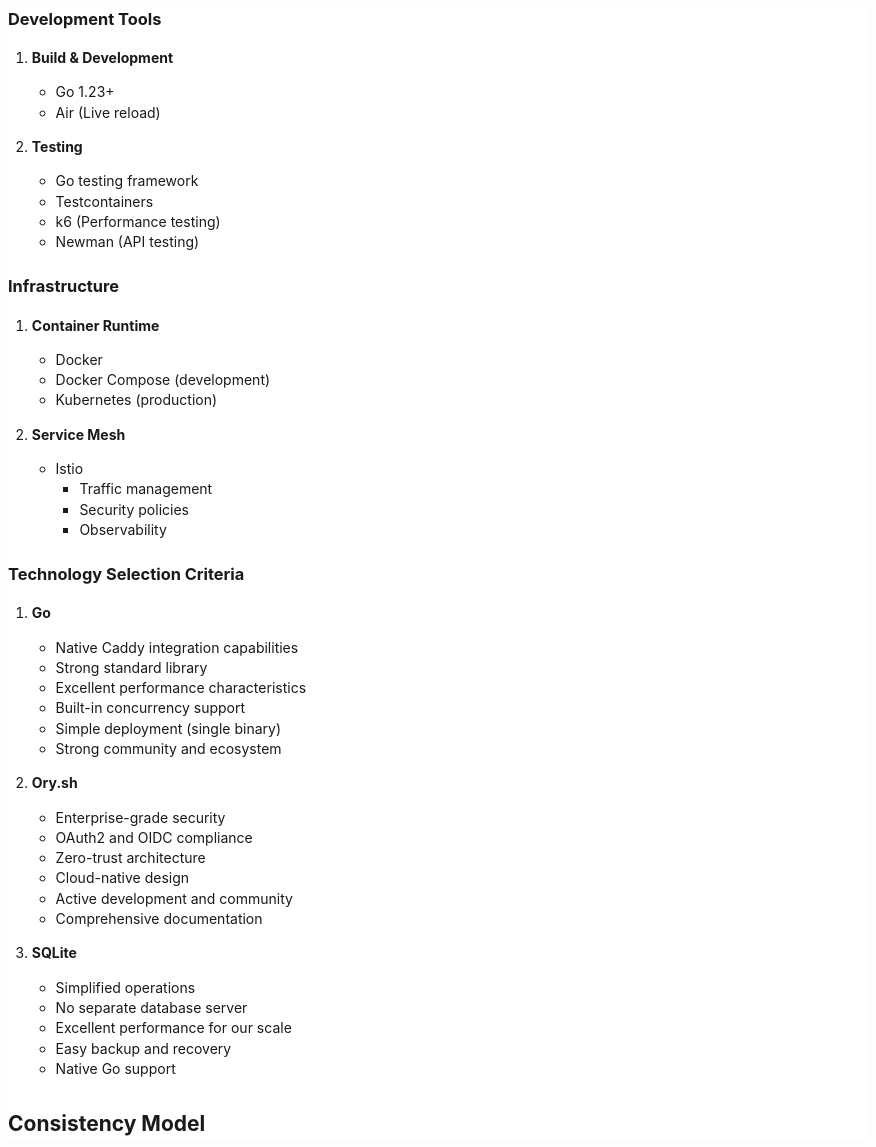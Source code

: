 ### Development Tools

1. **Build & Development**

   - Go 1.23+
   - Air (Live reload)

2. **Testing**
   - Go testing framework
   - Testcontainers
   - k6 (Performance testing)
   - Newman (API testing)

### Infrastructure

1. **Container Runtime**

   - Docker
   - Docker Compose (development)
   - Kubernetes (production)

2. **Service Mesh**
   - Istio
     - Traffic management
     - Security policies
     - Observability

### Technology Selection Criteria

1. **Go**

   - Native Caddy integration capabilities
   - Strong standard library
   - Excellent performance characteristics
   - Built-in concurrency support
   - Simple deployment (single binary)
   - Strong community and ecosystem

2. **Ory.sh**

   - Enterprise-grade security
   - OAuth2 and OIDC compliance
   - Zero-trust architecture
   - Cloud-native design
   - Active development and community
   - Comprehensive documentation

3. **SQLite**
   - Simplified operations
   - No separate database server
   - Excellent performance for our scale
   - Easy backup and recovery
   - Native Go support

## Consistency Model
